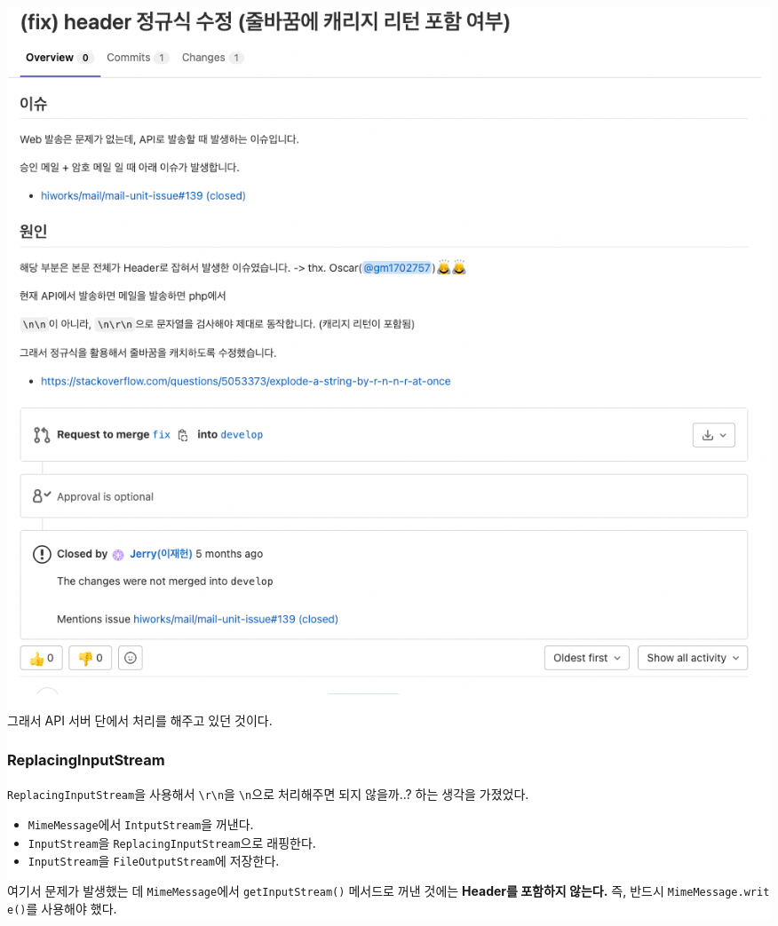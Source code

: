 ![img_5.png](images/img_5.png)

그래서 API 서버 단에서 처리를 해주고 있던 것이다.

### ReplacingInputStream

`ReplacingInputStream`을 사용해서 `\r\n`을 `\n`으로 처리해주면 되지 않을까..? 하는 생각을 가졌었다.
- `MimeMessage`에서 `IntputStream`을 꺼낸다.
- `InputStream`을 `ReplacingInputStream`으로 래핑한다.
- `InputStream`을 `FileOutputStream`에 저장한다.

여기서 문제가 발생했는 데 `MimeMessage`에서 `getInputStream()` 메서드로 꺼낸 것에는 **Header를 포함하지 않는다.** 즉, 반드시 `MimeMessage.write()`를 사용해야 했다.
